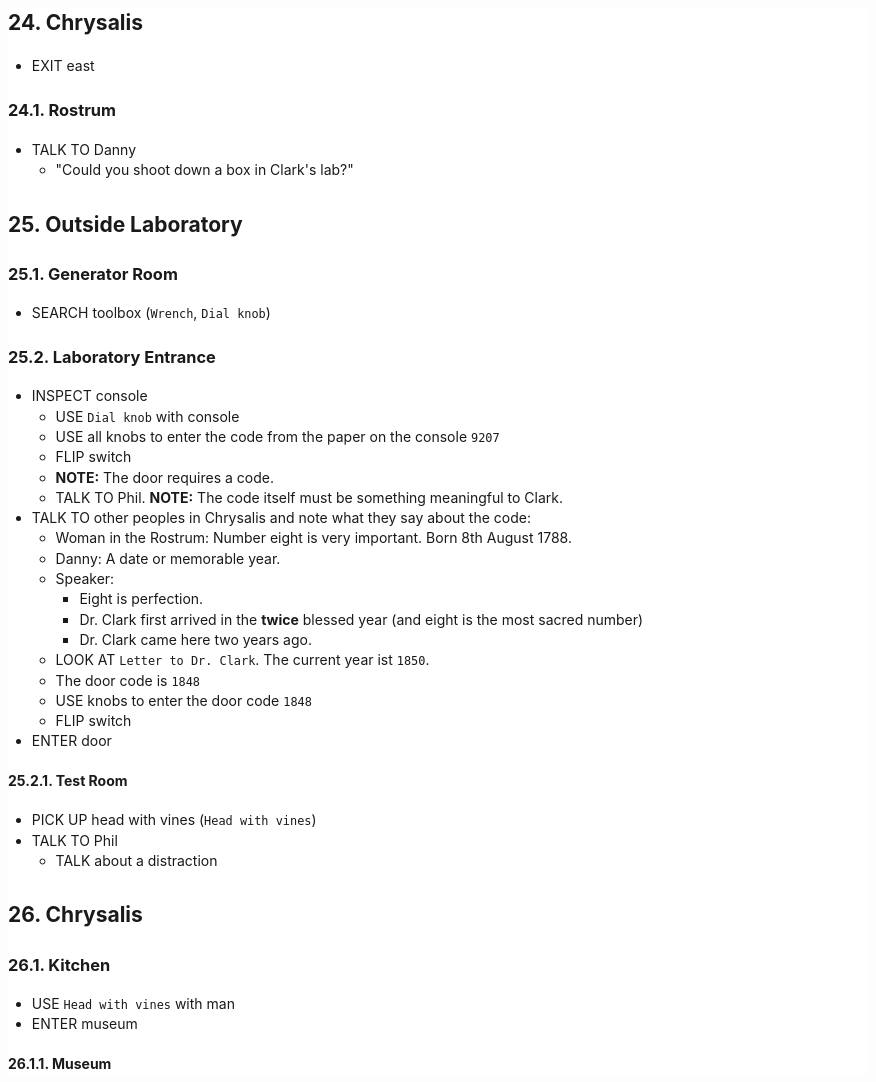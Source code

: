 ## 24. Chrysalis

- EXIT east

### 24.1. Rostrum

- TALK TO Danny
  - "Could you shoot down a box in Clark's lab?"

## 25. Outside Laboratory

### 25.1. Generator Room

- SEARCH toolbox (`Wrench`, `Dial knob`)

### 25.2. Laboratory Entrance

- INSPECT console
  - USE `Dial knob` with console
  - USE all knobs to enter the code from the paper on the console `9207`
  - FLIP switch
  - **NOTE:** The door requires a code.
  - TALK TO Phil. **NOTE:** The code itself must be something meaningful to Clark.
- TALK TO other peoples in Chrysalis and note what they say about the code:
  - Woman in the Rostrum: Number eight is very important. Born 8th August 1788.
  - Danny: A date or memorable year.
  - Speaker:
    - Eight is perfection.
    - Dr. Clark first arrived in the **twice** blessed year (and eight is the most sacred number)
    - Dr. Clark came here two years ago.
  - LOOK AT `Letter to Dr. Clark`. The current year ist `1850`.
  - The door code is `1848`
  - USE knobs to enter the door code `1848`
  - FLIP switch
- ENTER door

#### 25.2.1. Test Room

- PICK UP head with vines (`Head with vines`)
- TALK TO Phil
  - TALK about a distraction

## 26. Chrysalis

### 26.1. Kitchen

- USE `Head with vines` with man
- ENTER museum

#### 26.1.1. Museum
